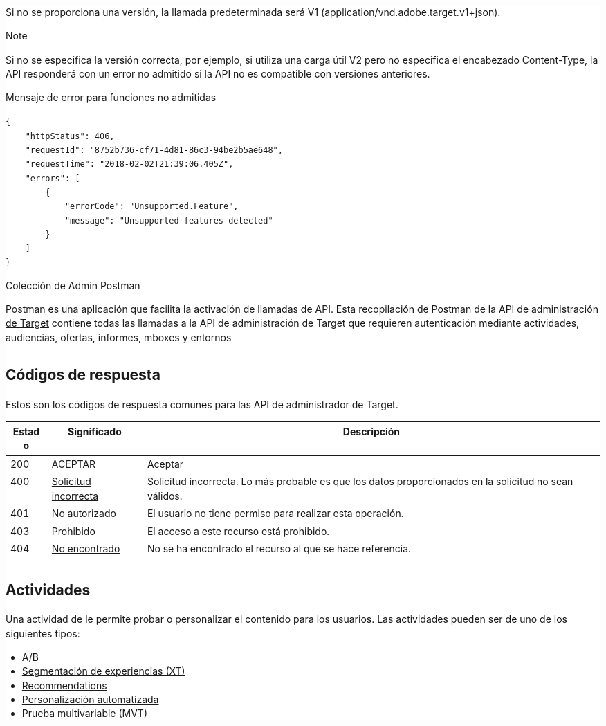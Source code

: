 Si no se proporciona una versión, la llamada predeterminada será V1 (application/vnd.adobe.target.v1+json).

>[!NOTE]
>
>Si no se especifica la versión correcta, por ejemplo, si utiliza una carga útil V2 pero no especifica el encabezado Content-Type, la API responderá con un error no admitido si la API no es compatible con versiones anteriores.

Mensaje de error para funciones no admitidas

```
{
    "httpStatus": 406,
    "requestId": "8752b736-cf71-4d81-86c3-94be2b5ae648",
    "requestTime": "2018-02-02T21:39:06.405Z",
    "errors": [
        {
            "errorCode": "Unsupported.Feature",
            "message": "Unsupported features detected"
        }
    ]
}
```

Colección de Admin Postman

Postman es una aplicación que facilita la activación de llamadas de API. Esta [recopilación de Postman de la API de administración de Target](https://developers.adobetarget.com/api/#admin-postman-collection) contiene todas las llamadas a la API de administración de Target que requieren autenticación mediante actividades, audiencias, ofertas, informes, mboxes y entornos

## Códigos de respuesta

Estos son los códigos de respuesta comunes para las API de administrador de Target.

| Estado | Significado | Descripción |
| --- | --- | --- |
| 200 | [ACEPTAR](https://www.rfc-editor.org/rfc/rfc7231#section-6.3.1) | Aceptar |  |
| 400 | [Solicitud incorrecta](https://www.rfc-editor.org/rfc/rfc7231#section-6.5.1) | Solicitud incorrecta. Lo más probable es que los datos proporcionados en la solicitud no sean válidos. |  |
| 401 | [No autorizado](https://www.rfc-editor.org/rfc/rfc7235#section-3.1) | El usuario no tiene permiso para realizar esta operación. |  |
| 403 | [Prohibido](https://www.rfc-editor.org/rfc/rfc7231#section-6.5.3) | El acceso a este recurso está prohibido. |  |
| 404 | [No encontrado](https://www.rfc-editor.org/rfc/rfc7231#section-6.5.4) | No se ha encontrado el recurso al que se hace referencia. |  |

## Actividades

Una actividad de le permite probar o personalizar el contenido para los usuarios. Las actividades pueden ser de uno de los siguientes tipos:

* [A/B](https://experienceleague.adobe.com/docs/target/using/activities/abtest/test-ab.html?lang=es)
* [Segmentación de experiencias (XT)](https://experienceleague.adobe.com/docs/target/using/activities/experience-targeting/experience-target.html?lang=es)
* [Recommendations](https://experienceleague.adobe.com/docs/target/using/activities/recommendations-activity.html?lang=es)
* [Personalización automatizada](https://experienceleague.adobe.com/docs/target/using/activities/automated-personalization/automated-personalization.html?lang=es)
* [Prueba multivariable (MVT)](https://experienceleague.adobe.com/docs/target/using/activities/multivariate-test/multivariate-testing.html?lang=es)
